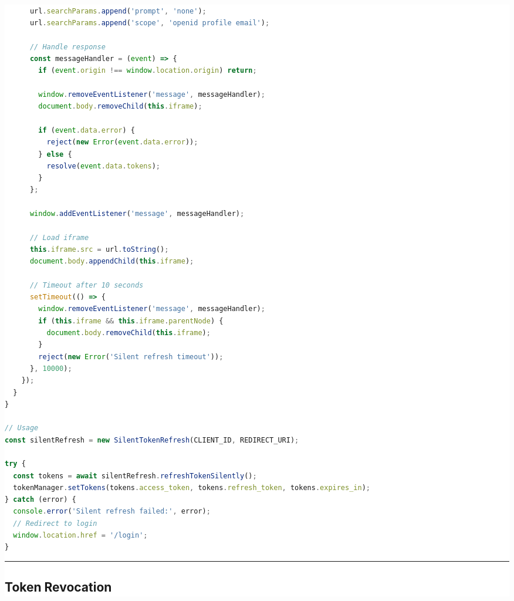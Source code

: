 ```javascript
      url.searchParams.append('prompt', 'none');
      url.searchParams.append('scope', 'openid profile email');
      
      // Handle response
      const messageHandler = (event) => {
        if (event.origin !== window.location.origin) return;
        
        window.removeEventListener('message', messageHandler);
        document.body.removeChild(this.iframe);
        
        if (event.data.error) {
          reject(new Error(event.data.error));
        } else {
          resolve(event.data.tokens);
        }
      };
      
      window.addEventListener('message', messageHandler);
      
      // Load iframe
      this.iframe.src = url.toString();
      document.body.appendChild(this.iframe);
      
      // Timeout after 10 seconds
      setTimeout(() => {
        window.removeEventListener('message', messageHandler);
        if (this.iframe && this.iframe.parentNode) {
          document.body.removeChild(this.iframe);
        }
        reject(new Error('Silent refresh timeout'));
      }, 10000);
    });
  }
}

// Usage
const silentRefresh = new SilentTokenRefresh(CLIENT_ID, REDIRECT_URI);

try {
  const tokens = await silentRefresh.refreshTokenSilently();
  tokenManager.setTokens(tokens.access_token, tokens.refresh_token, tokens.expires_in);
} catch (error) {
  console.error('Silent refresh failed:', error);
  // Redirect to login
  window.location.href = '/login';
}
```

---

## Token Revocation
